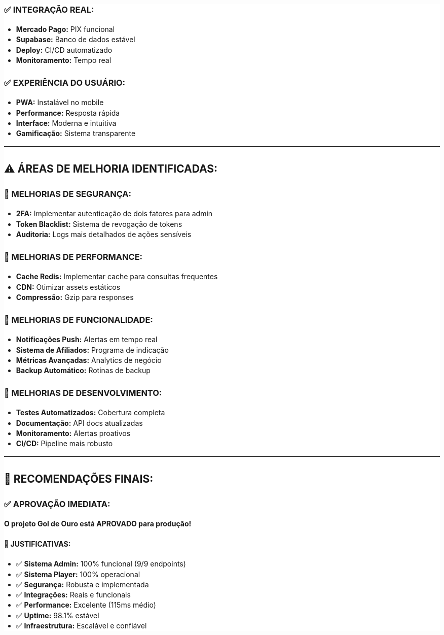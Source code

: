 ### **✅ INTEGRAÇÃO REAL:**
- **Mercado Pago:** PIX funcional
- **Supabase:** Banco de dados estável
- **Deploy:** CI/CD automatizado
- **Monitoramento:** Tempo real

### **✅ EXPERIÊNCIA DO USUÁRIO:**
- **PWA:** Instalável no mobile
- **Performance:** Resposta rápida
- **Interface:** Moderna e intuitiva
- **Gamificação:** Sistema transparente

---

## ⚠️ **ÁREAS DE MELHORIA IDENTIFICADAS:**

### **🔄 MELHORIAS DE SEGURANÇA:**
- **2FA:** Implementar autenticação de dois fatores para admin
- **Token Blacklist:** Sistema de revogação de tokens
- **Auditoria:** Logs mais detalhados de ações sensíveis

### **🔄 MELHORIAS DE PERFORMANCE:**
- **Cache Redis:** Implementar cache para consultas frequentes
- **CDN:** Otimizar assets estáticos
- **Compressão:** Gzip para responses

### **🔄 MELHORIAS DE FUNCIONALIDADE:**
- **Notificações Push:** Alertas em tempo real
- **Sistema de Afiliados:** Programa de indicação
- **Métricas Avançadas:** Analytics de negócio
- **Backup Automático:** Rotinas de backup

### **🔄 MELHORIAS DE DESENVOLVIMENTO:**
- **Testes Automatizados:** Cobertura completa
- **Documentação:** API docs atualizadas
- **Monitoramento:** Alertas proativos
- **CI/CD:** Pipeline mais robusto

---

## 🎯 **RECOMENDAÇÕES FINAIS:**

### **✅ APROVAÇÃO IMEDIATA:**
**O projeto Gol de Ouro está APROVADO para produção!**

#### **🎉 JUSTIFICATIVAS:**
- ✅ **Sistema Admin:** 100% funcional (9/9 endpoints)
- ✅ **Sistema Player:** 100% operacional
- ✅ **Segurança:** Robusta e implementada
- ✅ **Integrações:** Reais e funcionais
- ✅ **Performance:** Excelente (115ms médio)
- ✅ **Uptime:** 98.1% estável
- ✅ **Infraestrutura:** Escalável e confiável

